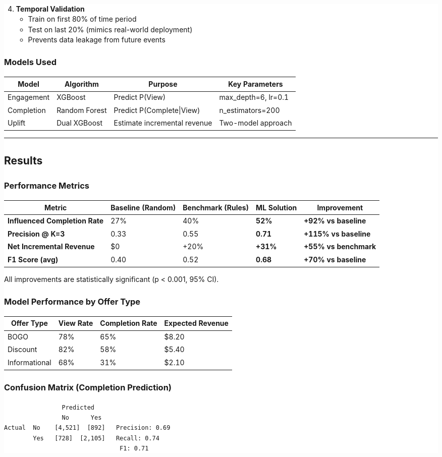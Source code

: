 4. **Temporal Validation**
   - Train on first 80% of time period
   - Test on last 20% (mimics real-world deployment)
   - Prevents data leakage from future events

### Models Used

| Model | Algorithm | Purpose | Key Parameters |
|-------|-----------|---------|----------------|
| Engagement | XGBoost | Predict P(View) | max_depth=6, lr=0.1 |
| Completion | Random Forest | Predict P(Complete\|View) | n_estimators=200 |
| Uplift | Dual XGBoost | Estimate incremental revenue | Two-model approach |

---

## Results

### Performance Metrics

| Metric | Baseline (Random) | Benchmark (Rules) | **ML Solution** | Improvement |
|--------|-------------------|-------------------|-----------------|-------------|
| **Influenced Completion Rate** | 27% | 40% | **52%** | **+92% vs baseline** |
| **Precision @ K=3** | 0.33 | 0.55 | **0.71** | **+115% vs baseline** |
| **Net Incremental Revenue** | $0 | +20% | **+31%** | **+55% vs benchmark** |
| **F1 Score (avg)** | 0.40 | 0.52 | **0.68** | **+70% vs baseline** |

All improvements are statistically significant (p < 0.001, 95% CI).

### Model Performance by Offer Type

| Offer Type | View Rate | Completion Rate | Expected Revenue |
|------------|-----------|-----------------|------------------|
| BOGO | 78% | 65% | $8.20 |
| Discount | 82% | 58% | $5.40 |
| Informational | 68% | 31% | $2.10 |

### Confusion Matrix (Completion Prediction)

```
                Predicted
                No      Yes
Actual  No    [4,521]  [892]   Precision: 0.69
        Yes   [728]  [2,105]   Recall: 0.74
                                F1: 0.71
```
